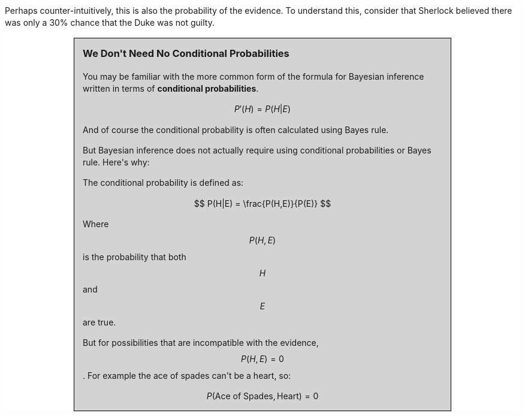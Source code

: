 
Perhaps counter-intuitively, this is also the probability of the evidence. To understand this, consider that Sherlock believed there was only a 30% chance that the Duke was not guilty. 









<style>
.custom-aside
{
  margin: auto;
  background-color: lightgrey;
  border: 1px solid black;
  max-width: 600px;
  padding-top: 1em;
  padding-bottom: 0px;
  padding-left: 1em;
  padding-right: 1em;
  margin-bottom:  1em;
}

aside h3 {
    margin-top: 0px;
}

</style>

<aside class="custom-aside" markdown="1">

### We Don't Need No Conditional Probabilities

You may be familiar with the more common form of the formula for Bayesian inference written in terms of **conditional probabilities**.

$$
    P'(H) = P(H \vert E)
$$

And of course the conditional probability is often calculated using Bayes rule.

But Bayesian inference does not actually require using conditional probabilities or Bayes rule. Here's why:

The conditional probability is defined as:

$$
     P(H|E) = \frac{P(H,E)}{P(E)} 
$$

Where $$P(H,E)$$ is the probability that both $$H$$ and $$E$$ are true. 

But for possibilities that are incompatible with the evidence, $$P(H,E)=0$$. For example the ace of spades can't be a heart, so: 

$$
    P(\text{Ace of Spades}, \text{Heart})=0
$$
